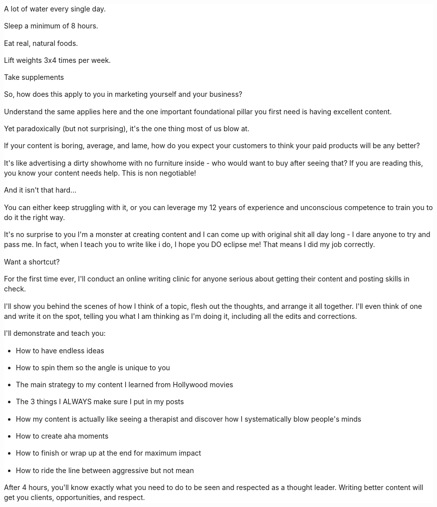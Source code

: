 A lot of water every single day.

Sleep a minimum of 8 hours.

Eat real, natural foods.

Lift weights 3x4 times per week.

Take supplements

So, how does this apply to you in marketing yourself and your business?

Understand the same applies here and the one important foundational pillar you first need is having excellent content.

Yet paradoxically (but not surprising), it's the one thing most of us blow at.

If your content is boring, average, and lame, how do you expect your customers to think your paid products will be any better?

It's like advertising a dirty showhome with no furniture inside - who would want to buy after seeing that? If you are reading this, you know your content needs help. This is non negotiable!

And it isn't that hard...

You can either keep struggling with it, or you can leverage my 12 years of experience and unconscious competence to train you to do it the right way.

It's no surprise to you I'm a monster at creating content and I can come up with original shit all day long - I dare anyone to try and pass me. In fact, when I teach you to write like i do, I hope you DO eclipse me! That means I did my job correctly.

Want a shortcut?

For the first time ever, I'll conduct an online writing clinic for anyone serious about getting their content and posting skills in check.

I'll show you behind the scenes of how I think of a topic, flesh out the thoughts, and arrange it all together. I'll even think of one and write it on the spot, telling you what I am thinking as I'm doing it, including all the edits and corrections.

I'll demonstrate and teach you:

- How to have endless ideas

- How to spin them so the angle is unique to you

- The main strategy to my content I learned from Hollywood movies

- The 3 things I ALWAYS make sure I put in my posts

- How my content is actually like seeing a therapist and discover how I systematically blow people's minds

- How to create aha moments

- How to finish or wrap up at the end for maximum impact

- How to ride the line between aggressive but not mean

After 4 hours, you'll know exactly what you need to do to be seen and respected as a thought leader. Writing better content will get you clients, opportunities, and respect.
